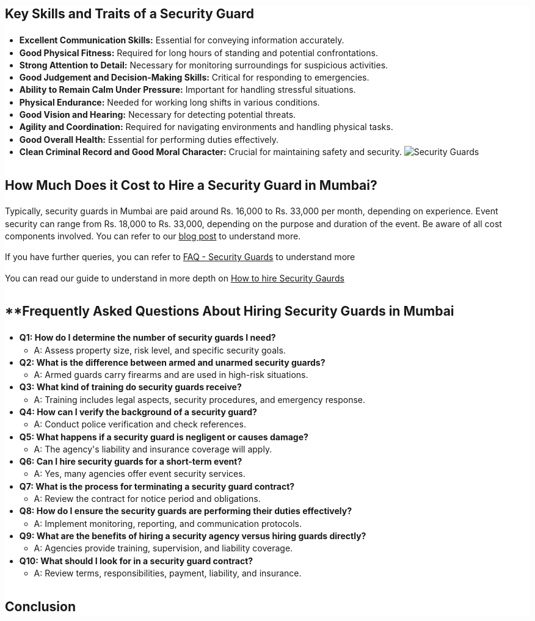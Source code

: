## Key Skills and Traits of a Security Guard

- **Excellent Communication Skills:** Essential for conveying information accurately.
- **Good Physical Fitness:** Required for long hours of standing and potential confrontations.
- **Strong Attention to Detail:** Necessary for monitoring surroundings for suspicious activities.
- **Good Judgement and Decision-Making Skills:** Critical for responding to emergencies.
- **Ability to Remain Calm Under Pressure:** Important for handling stressful situations.
- **Physical Endurance:** Needed for working long shifts in various conditions.
- **Good Vision and Hearing:** Necessary for detecting potential threats.
- **Agility and Coordination:** Required for navigating environments and handling physical tasks.
- **Good Overall Health:** Essential for performing duties effectively.
- **Clean Criminal Record and Good Moral Character:** Crucial for maintaining safety and security.
![Security Guards](https://replicate.delivery/xezq/An9ahEbrjBIAAFAaiRbt9V8F3JkNbcPbydAOHpuhz3PtIXEF/tmpt7kiezay.webp)
## How Much Does it Cost to Hire a Security Guard in Mumbai?

Typically, security guards in Mumbai are paid around Rs. 16,000 to Rs. 33,000 per month, depending on experience. Event security can range from Rs. 18,000 to Rs. 33,000, depending on the purpose and duration of the event. Be aware of all cost components involved. You can refer to our [blog post](https://knighthood.co/blog/security-guard-cost) to understand more.

If you have further queries, you can refer to [FAQ - Security Guards](https://knighthood.co/services/security/FAQ-Guard) to understand more

You can read our guide to understand in more depth on [How to hire Security Gaurds](/marketing/hire-security-guards) 

## **Frequently Asked Questions About Hiring Security Guards in Mumbai

- **Q1: How do I determine the number of security guards I need?**
    - A: Assess property size, risk level, and specific security goals.
- **Q2: What is the difference between armed and unarmed security guards?**
    - A: Armed guards carry firearms and are used in high-risk situations.
- **Q3: What kind of training do security guards receive?**
    - A: Training includes legal aspects, security procedures, and emergency response.
- **Q4: How can I verify the background of a security guard?**
    - A: Conduct police verification and check references.
- **Q5: What happens if a security guard is negligent or causes damage?**
    - A: The agency's liability and insurance coverage will apply.
- **Q6: Can I hire security guards for a short-term event?**
    - A: Yes, many agencies offer event security services.
- **Q7: What is the process for terminating a security guard contract?**
    - A: Review the contract for notice period and obligations.
- **Q8: How do I ensure the security guards are performing their duties effectively?**
    - A: Implement monitoring, reporting, and communication protocols.
- **Q9: What are the benefits of hiring a security agency versus hiring guards directly?**
    - A: Agencies provide training, supervision, and liability coverage.
- **Q10: What should I look for in a security guard contract?**
    - A: Review terms, responsibilities, payment, liability, and insurance.
## Conclusion
